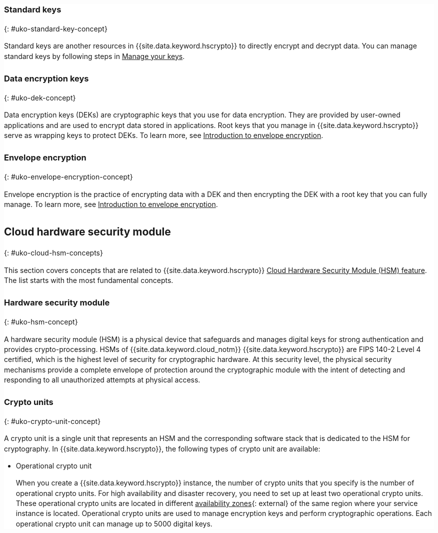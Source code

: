 ### Standard keys
{: #uko-standard-key-concept}

Standard keys are another resources in {{site.data.keyword.hscrypto}} to directly encrypt and decrypt data. You can manage standard keys by following steps in [Manage your keys](/docs/hs-crypto?topic=hs-crypto-get-started#manage-keys).

### Data encryption keys
{: #uko-dek-concept}

Data encryption keys (DEKs) are cryptographic keys that you use for data encryption. They are provided by user-owned applications and are used to encrypt data stored in applications. Root keys that you manage in {{site.data.keyword.hscrypto}} serve as wrapping keys to protect DEKs. To learn more, see [Introduction to envelope encryption](/docs/hs-crypto?topic=hs-crypto-uko-envelope-encryption).

### Envelope encryption
{: #uko-envelope-encryption-concept}

Envelope encryption is the practice of encrypting data with a DEK and then encrypting the DEK with a root key that you can fully manage. To learn more, see [Introduction to envelope encryption](/docs/hs-crypto?topic=hs-crypto-uko-envelope-encryption).






## Cloud hardware security module
{: #uko-cloud-hsm-concepts}

This section covers concepts that are related to {{site.data.keyword.hscrypto}} [Cloud Hardware Security Module (HSM) feature](/docs/hs-crypto?topic=hs-crypto-uko-overview#uko-cloud-hsm). The list starts with the most fundamental concepts.

### Hardware security module
{: #uko-hsm-concept}

A hardware security module (HSM) is a physical device that safeguards and manages digital keys for strong authentication and provides crypto-processing. HSMs of {{site.data.keyword.cloud_notm}} {{site.data.keyword.hscrypto}} are FIPS 140-2 Level 4 certified, which is the highest level of security for cryptographic hardware. At this security level, the physical security mechanisms provide a complete envelope of protection around the cryptographic module with the intent of detecting and responding to all unauthorized attempts at physical access.

### Crypto units
{: #uko-crypto-unit-concept}

A crypto unit is a single unit that represents an HSM and the corresponding software stack that is dedicated to the HSM for cryptography. In {{site.data.keyword.hscrypto}}, the following types of crypto unit are available:

- Operational crypto unit

    When you create a {{site.data.keyword.hscrypto}} instance, the number of crypto units that you specify is the number of operational crypto units. For high availability and disaster recovery, you need to set up at least two operational crypto units. These operational crypto units are located in different [availability zones](https://www.ibm.com/cloud/data-centers/){: external} of the same region where your service instance is located. Operational crypto units are used to manage encryption keys and perform cryptographic operations. Each operational crypto unit can manage up to 5000 digital keys.
